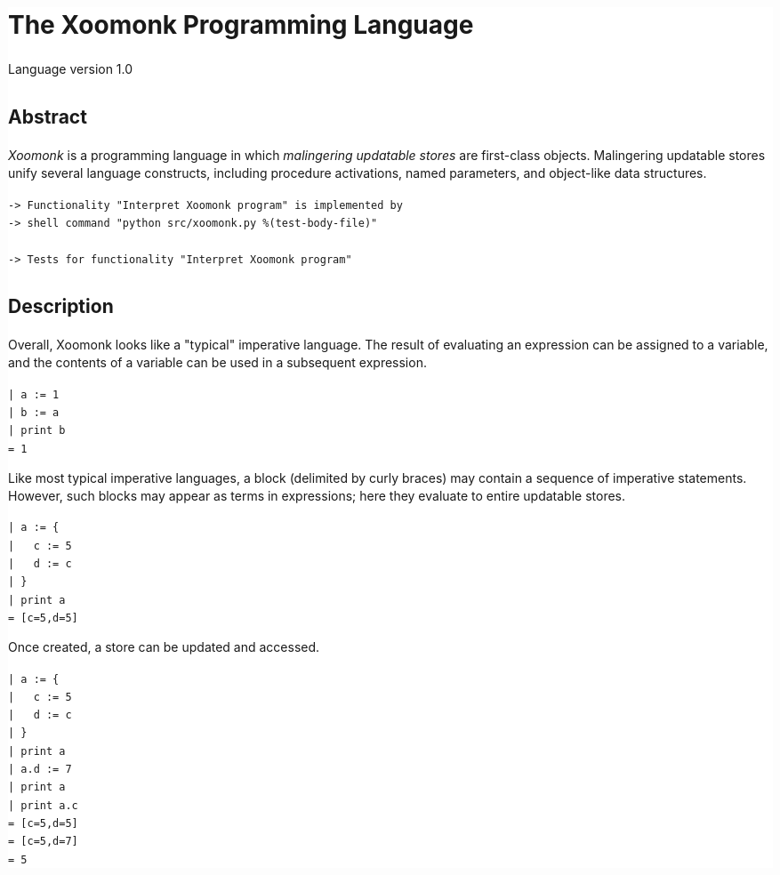 The Xoomonk Programming Language
================================

Language version 1.0

Abstract
--------

_Xoomonk_ is a programming language in which _malingering updatable stores_
are first-class objects.  Malingering updatable stores unify several language
constructs, including procedure activations, named parameters, and object-like
data structures.

    -> Functionality "Interpret Xoomonk program" is implemented by
    -> shell command "python src/xoomonk.py %(test-body-file)"

    -> Tests for functionality "Interpret Xoomonk program"

Description
-----------

Overall, Xoomonk looks like a "typical" imperative language.  The result
of evaluating an expression can be assigned to a variable, and the contents
of a variable can be used in a subsequent expression.

    | a := 1
    | b := a
    | print b
    = 1

Like most typical imperative languages, a block (delimited by curly braces)
may contain a sequence of imperative statements.  However, such blocks may
appear as terms in expressions; here they evaluate to entire updatable stores.

    | a := {
    |   c := 5
    |   d := c
    | }
    | print a
    = [c=5,d=5]

Once created, a store can be updated and accessed.

    | a := {
    |   c := 5
    |   d := c
    | }
    | print a
    | a.d := 7
    | print a
    | print a.c
    = [c=5,d=5]
    = [c=5,d=7]
    = 5
